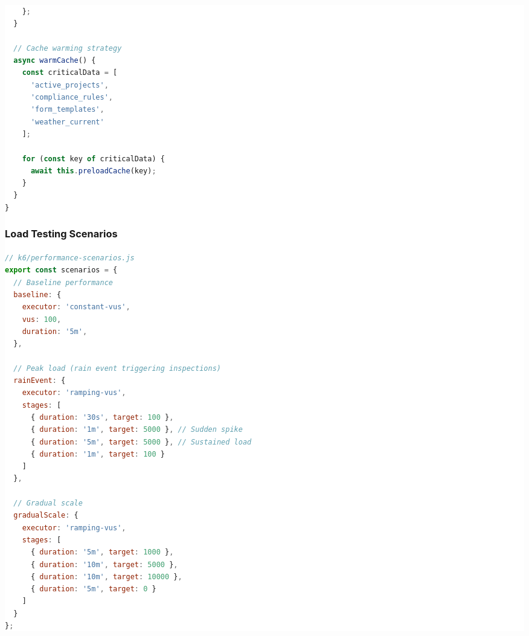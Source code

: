 ```typescript
    };
  }
  
  // Cache warming strategy
  async warmCache() {
    const criticalData = [
      'active_projects',
      'compliance_rules',
      'form_templates',
      'weather_current'
    ];
    
    for (const key of criticalData) {
      await this.preloadCache(key);
    }
  }
}
```

### Load Testing Scenarios

```javascript
// k6/performance-scenarios.js
export const scenarios = {
  // Baseline performance
  baseline: {
    executor: 'constant-vus',
    vus: 100,
    duration: '5m',
  },
  
  // Peak load (rain event triggering inspections)
  rainEvent: {
    executor: 'ramping-vus',
    stages: [
      { duration: '30s', target: 100 },
      { duration: '1m', target: 5000 }, // Sudden spike
      { duration: '5m', target: 5000 }, // Sustained load
      { duration: '1m', target: 100 }
    ]
  },
  
  // Gradual scale
  gradualScale: {
    executor: 'ramping-vus',
    stages: [
      { duration: '5m', target: 1000 },
      { duration: '10m', target: 5000 },
      { duration: '10m', target: 10000 },
      { duration: '5m', target: 0 }
    ]
  }
};
```
